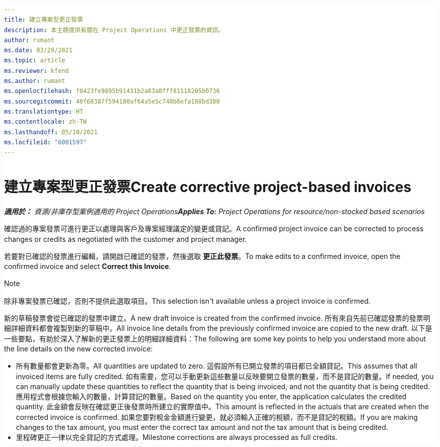 ```yaml
---
title: 建立專案型更正發票
description: 本主題提供有關在 Project Operations 中更正發票的資訊。
author: rumant
ms.date: 03/29/2021
ms.topic: article
ms.reviewer: kfend
ms.author: rumant
ms.openlocfilehash: f0423fe9895b91431b2a83a8fff81118205b0736
ms.sourcegitcommit: 40f68387f594180af64a5e5c748b6efa188bd300
ms.translationtype: HT
ms.contentlocale: zh-TW
ms.lasthandoff: 05/10/2021
ms.locfileid: "6001597"
---
```

# <a name="create-corrective-project-based-invoices"></a><span data-ttu-id="a4aa1-103">建立專案型更正發票</span><span class="sxs-lookup"><span data-stu-id="a4aa1-103">Create corrective project-based invoices</span></span> 

<span data-ttu-id="a4aa1-104">_**適用於：** 資源/非庫存型案例適用的 Project Operations_</span><span class="sxs-lookup"><span data-stu-id="a4aa1-104">_**Applies To:** Project Operations for resource/non-stocked based scenarios_</span></span>

<span data-ttu-id="a4aa1-105">確認過的專案發票可進行更正以處理與客戶及專案經理議定的變更或貸記。</span><span class="sxs-lookup"><span data-stu-id="a4aa1-105">A confirmed project invoice can be corrected to process changes or credits as negotiated with the customer and project manager.</span></span>

<span data-ttu-id="a4aa1-106">若要對已確認的發票進行編輯，請開啟已確認的發票，然後選取 **更正此發票**。</span><span class="sxs-lookup"><span data-stu-id="a4aa1-106">To make edits to a confirmed invoice, open the confirmed invoice and select **Correct this Invoice**.</span></span> 

> [!NOTE]
> <span data-ttu-id="a4aa1-107">除非專案發票已確認，否則不提供此選取項目。</span><span class="sxs-lookup"><span data-stu-id="a4aa1-107">This selection isn't available unless a project invoice is confirmed.</span></span>

<span data-ttu-id="a4aa1-108">新的草稿發票會從已確認的發票中建立。</span><span class="sxs-lookup"><span data-stu-id="a4aa1-108">A new draft invoice is created from the confirmed invoice.</span></span> <span data-ttu-id="a4aa1-109">所有來自先前已確認發票的發票明細詳細資料都會複製到新的草稿中。</span><span class="sxs-lookup"><span data-stu-id="a4aa1-109">All invoice line details from the previously confirmed invoice are copied to the new draft.</span></span> <span data-ttu-id="a4aa1-110">以下是一些要點，有助於深入了解新的更正發票上的明細詳細資料：</span><span class="sxs-lookup"><span data-stu-id="a4aa1-110">The following are some key points to help you understand more about the line details on the new corrected invoice:</span></span>

- <span data-ttu-id="a4aa1-111">所有數量都會更新為零。</span><span class="sxs-lookup"><span data-stu-id="a4aa1-111">All quantities are updated to zero.</span></span> <span data-ttu-id="a4aa1-112">這假設所有已開立發票的項目都已全額貸記。</span><span class="sxs-lookup"><span data-stu-id="a4aa1-112">This assumes that all invoiced items are fully credited.</span></span> <span data-ttu-id="a4aa1-113">如有需要，您可以手動更新這些數量以反映要開立發票的數量，而不是貸記的數量。</span><span class="sxs-lookup"><span data-stu-id="a4aa1-113">If needed, you can manually update these quantities to reflect the quantity that is being invoiced, and not the quantity that is being credited.</span></span> <span data-ttu-id="a4aa1-114">應用程式會根據您輸入的數量，計算貸記的數量。</span><span class="sxs-lookup"><span data-stu-id="a4aa1-114">Based on the quantity you enter, the application calculates the credited quantity.</span></span> <span data-ttu-id="a4aa1-115">此金額會反映在確認更正後發票時所建立的實際值中。</span><span class="sxs-lookup"><span data-stu-id="a4aa1-115">This amount is reflected in the actuals that are created when the corrected invoice is confirmed.</span></span> <span data-ttu-id="a4aa1-116">如果您要對稅金金額進行變更，就必須輸入正確的稅額，而不是貸記的稅額。</span><span class="sxs-lookup"><span data-stu-id="a4aa1-116">If you are making changes to the tax amount, you must enter the correct tax amount and not the tax amount that is being credited.</span></span>
- <span data-ttu-id="a4aa1-117">里程碑更正一律以完全貸記的方式處理。</span><span class="sxs-lookup"><span data-stu-id="a4aa1-117">Milestone corrections are always processed as full credits.</span></span>